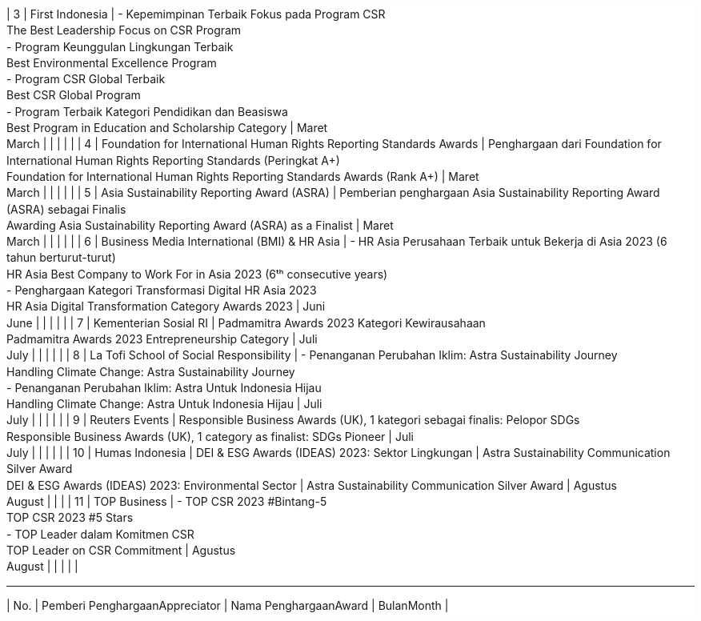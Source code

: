 | 3   | First Indonesia                                                      | - Kepemimpinan Terbaik Fokus pada Program CSR<br/>The Best Leadership Focus on CSR Program<br/>- Program Keunggulan Lingkungan Terbaik<br/>Best Environmental Excellence Program<br/>- Program CSR Global Terbaik<br/>Best CSR Global Program<br/>- Program Terbaik Kategori Pendidikan dan Beasiswa<br/>Best Program in Education and Scholarship Category | Maret<br/>March     | | | | |
| 4   | Foundation for International Human Rights Reporting Standards Awards | Penghargaan dari Foundation for International Human Rights Reporting Standards (Peringkat A+)<br/>Foundation for International Human Rights Reporting Standards Awards (Rank A+)                                                                                                                                                                            | Maret<br/>March     | | | | |
| 5   | Asia Sustainability Reporting Award (ASRA)                           | Pemberian penghargaan Asia Sustainability Reporting Award (ASRA) sebagai Finalis<br/>Awarding Asia Sustainability Reporting Award (ASRA) as a Finalist                                                                                                                                                                                                      | Maret<br/>March     | | | | |
| 6   | Business Media International (BMI) & HR Asia                         | - HR Asia Perusahaan Terbaik untuk Bekerja di Asia 2023 (6 tahun berturut-turut)<br/>HR Asia Best Company to Work For in Asia 2023 (6ᵗʰ consecutive years)<br/>- Penghargaan Kategori Transformasi Digital HR Asia 2023<br/>HR Asia Digital Transformation Category Awards 2023                                                                             | Juni<br/>June       | | | | |
| 7   | Kementerian Sosial RI                                                | Padmamitra Awards 2023 Kategori Kewirausahaan<br/>Padmamitra Awards 2023 Entrepreneurship Category                                                                                                                                                                                                                                                          | Juli<br/>July       | | | | |
| 8   | La Tofi School of Social Responsibility                              | - Penanganan Perubahan Iklim: Astra Sustainability Journey<br/>Handling Climate Change: Astra Sustainability Journey<br/>- Penanganan Perubahan Iklim: Astra Untuk Indonesia Hijau<br/>Handling Climate Change: Astra Untuk Indonesia Hijau                                                                                                                 | Juli<br/>July       | | | | |
| 9   | Reuters Events                                                       | Responsible Business Awards (UK), 1 kategori sebagai finalis: Pelopor SDGs<br/>Responsible Business Awards (UK), 1 category as finalist: SDGs Pioneer                                                                                                                                                                                                       | Juli<br/>July       | | | | |
| 10  | Humas Indonesia                                                      | DEI & ESG Awards (IDEAS) 2023: Sektor Lingkungan \| Astra Sustainability Communication Silver Award<br/>DEI & ESG Awards (IDEAS) 2023: Environmental Sector \| Astra Sustainability Communication Silver Award                                                                                                                                              | Agustus<br/>August  | | |
| 11  | TOP Business                                                         | - TOP CSR 2023 #Bintang-5<br/>TOP CSR 2023 #5 Stars<br/>- TOP Leader dalam Komitmen CSR<br/>TOP Leader on CSR Commitment                                                                                                                                                                                                                                    | Agustus<br/>August  | | | | |

---
| No. | Pemberi PenghargaanAppreciator                       | Nama PenghargaanAward                                                                                                                                                                                                                                                                                                                                                                                                                                                                                                                                                                                                                                                                                                                                                                                                                                                                                                                                                                                                                                                                                                                                                                                                                                                                           | BulanMonth         |